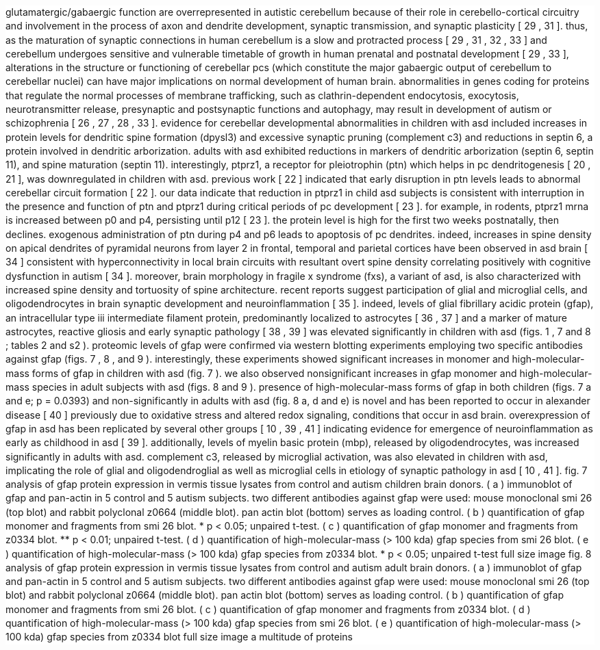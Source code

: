 glutamatergic/gabaergic function are overrepresented in autistic cerebellum because of their role in cerebello-cortical circuitry and involvement in the process of axon and dendrite development, synaptic transmission, and synaptic plasticity [ 29 , 31 ]. thus, as the maturation of synaptic connections in human cerebellum is a slow and protracted process [ 29 , 31 , 32 , 33 ] and cerebellum undergoes sensitive and vulnerable timetable of growth in human prenatal and postnatal development [ 29 , 33 ], alterations in the structure or functioning of cerebellar pcs (which constitute the major gabaergic output of cerebellum to cerebellar nuclei) can have major implications on normal development of human brain. abnormalities in genes coding for proteins that regulate the normal processes of membrane trafficking, such as clathrin-dependent endocytosis, exocytosis, neurotransmitter release, presynaptic and postsynaptic functions and autophagy, may result in development of autism or schizophrenia [ 26 , 27 , 28 , 33 ]. evidence for cerebellar developmental abnormalities in children with asd included increases in protein levels for dendritic spine formation (dpysl3) and excessive synaptic pruning (complement c3) and reductions in septin 6, a protein involved in dendritic arborization. adults with asd exhibited reductions in markers of dendritic arborization (septin 6, septin 11), and spine maturation (septin 11). interestingly, ptprz1, a receptor for pleiotrophin (ptn) which helps in pc dendritogenesis [ 20 , 21 ], was downregulated in children with asd. previous work [ 22 ] indicated that early disruption in ptn levels leads to abnormal cerebellar circuit formation [ 22 ]. our data indicate that reduction in ptprz1 in child asd subjects is consistent with interruption in the presence and function of ptn and ptprz1 during critical periods of pc development [ 23 ]. for example, in rodents, ptprz1 mrna is increased between p0 and p4, persisting until p12 [ 23 ]. the protein level is high for the first two weeks postnatally, then declines. exogenous administration of ptn during p4 and p6 leads to apoptosis of pc dendrites. indeed, increases in spine density on apical dendrites of pyramidal neurons from layer 2 in frontal, temporal and parietal cortices have been observed in asd brain [ 34 ] consistent with hyperconnectivity in local brain circuits with resultant overt spine density correlating positively with cognitive dysfunction in autism [ 34 ]. moreover, brain morphology in fragile x syndrome (fxs), a variant of asd, is also characterized with increased spine density and tortuosity of spine architecture. recent reports suggest participation of glial and microglial cells, and oligodendrocytes in brain synaptic development and neuroinflammation [ 35 ]. indeed, levels of glial fibrillary acidic protein (gfap), an intracellular type iii intermediate filament protein, predominantly localized to astrocytes [ 36 , 37 ] and a marker of mature astrocytes, reactive gliosis and early synaptic pathology [ 38 , 39 ] was elevated significantly in children with asd (figs. 1 , 7 and 8 ; tables 2 and s2 ). proteomic levels of gfap were confirmed via western blotting experiments employing two specific antibodies against gfap (figs. 7 , 8 , and 9 ). interestingly, these experiments showed significant increases in monomer and high-molecular-mass forms of gfap in children with asd (fig. 7 ). we also observed nonsignificant increases in gfap monomer and high-molecular-mass species in adult subjects with asd (figs. 8 and 9 ). presence of high-molecular-mass forms of gfap in both children (figs. 7 a and e; p = 0.0393) and non-significantly in adults with asd (fig. 8 a, d and e) is novel and has been reported to occur in alexander disease [ 40 ] previously due to oxidative stress and altered redox signaling, conditions that occur in asd brain. overexpression of gfap in asd has been replicated by several other groups [ 10 , 39 , 41 ] indicating evidence for emergence of neuroinflammation as early as childhood in asd [ 39 ]. additionally, levels of myelin basic protein (mbp), released by oligodendrocytes, was increased significantly in adults with asd. complement c3, released by microglial activation, was also elevated in children with asd, implicating the role of glial and oligodendroglial as well as microglial cells in etiology of synaptic pathology in asd [ 10 , 41 ]. fig. 7 analysis of gfap protein expression in vermis tissue lysates from control and autism children brain donors. ( a ) immunoblot of gfap and pan-actin in 5 control and 5 autism subjects. two different antibodies against gfap were used: mouse monoclonal smi 26 (top blot) and rabbit polyclonal z0664 (middle blot). pan actin blot (bottom) serves as loading control. ( b ) quantification of gfap monomer and fragments from smi 26 blot. * p &lt; 0.05; unpaired t-test. ( c ) quantification of gfap monomer and fragments from z0334 blot. ** p &lt; 0.01; unpaired t-test. ( d ) quantification of high-molecular-mass (&gt; 100 kda) gfap species from smi 26 blot. ( e ) quantification of high-molecular-mass (&gt; 100 kda) gfap species from z0334 blot. * p &lt; 0.05; unpaired t-test full size image fig. 8 analysis of gfap protein expression in vermis tissue lysates from control and autism adult brain donors. ( a ) immunoblot of gfap and pan-actin in 5 control and 5 autism subjects. two different antibodies against gfap were used: mouse monoclonal smi 26 (top blot) and rabbit polyclonal z0664 (middle blot). pan actin blot (bottom) serves as loading control. ( b ) quantification of gfap monomer and fragments from smi 26 blot. ( c ) quantification of gfap monomer and fragments from z0334 blot. ( d ) quantification of high-molecular-mass (&gt; 100 kda) gfap species from smi 26 blot. ( e ) quantification of high-molecular-mass (&gt; 100 kda) gfap species from z0334 blot full size image a multitude of proteins